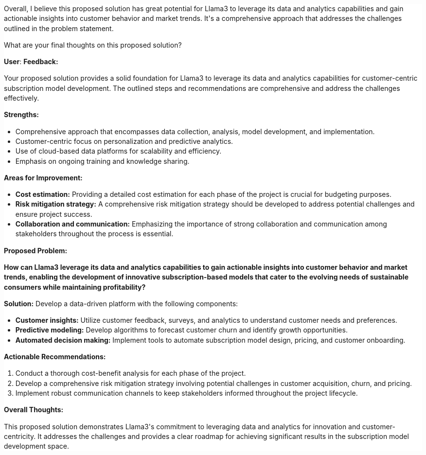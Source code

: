 Overall, I believe this proposed solution has great potential for Llama3 to leverage its data and analytics capabilities and gain actionable insights into customer behavior and market trends. It's a comprehensive approach that addresses the challenges outlined in the problem statement.

What are your final thoughts on this proposed solution?

**User**: **Feedback:**

Your proposed solution provides a solid foundation for Llama3 to leverage its data and analytics capabilities for customer-centric subscription model development. The outlined steps and recommendations are comprehensive and address the challenges effectively.

**Strengths:**

* Comprehensive approach that encompasses data collection, analysis, model development, and implementation.
* Customer-centric focus on personalization and predictive analytics.
* Use of cloud-based data platforms for scalability and efficiency.
* Emphasis on ongoing training and knowledge sharing.

**Areas for Improvement:**

* **Cost estimation:** Providing a detailed cost estimation for each phase of the project is crucial for budgeting purposes.
* **Risk mitigation strategy:** A comprehensive risk mitigation strategy should be developed to address potential challenges and ensure project success.
* **Collaboration and communication:** Emphasizing the importance of strong collaboration and communication among stakeholders throughout the process is essential.

**Proposed Problem:**

**How can Llama3 leverage its data and analytics capabilities to gain actionable insights into customer behavior and market trends, enabling the development of innovative subscription-based models that cater to the evolving needs of sustainable consumers while maintaining profitability?**

**Solution:** Develop a data-driven platform with the following components:

* **Customer insights:** Utilize customer feedback, surveys, and analytics to understand customer needs and preferences.
* **Predictive modeling:** Develop algorithms to forecast customer churn and identify growth opportunities.
* **Automated decision making:** Implement tools to automate subscription model design, pricing, and customer onboarding.

**Actionable Recommendations:**

1. Conduct a thorough cost-benefit analysis for each phase of the project.
2. Develop a comprehensive risk mitigation strategy involving potential challenges in customer acquisition, churn, and pricing.
3. Implement robust communication channels to keep stakeholders informed throughout the project lifecycle.

**Overall Thoughts:**

This proposed solution demonstrates Llama3's commitment to leveraging data and analytics for innovation and customer-centricity. It addresses the challenges and provides a clear roadmap for achieving significant results in the subscription model development space.
